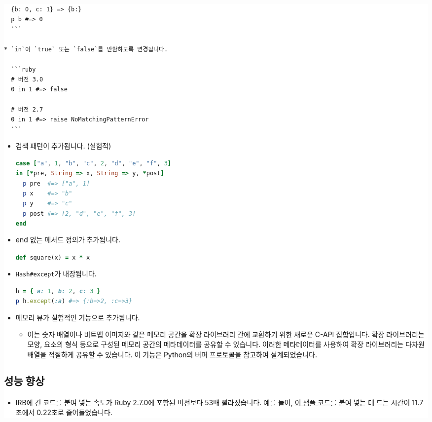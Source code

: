       {b: 0, c: 1} => {b:}
      p b #=> 0
      ```

    * `in`이 `true` 또는 `false`를 반환하도록 변경됩니다.

      ```ruby
      # 버전 3.0
      0 in 1 #=> false

      # 버전 2.7
      0 in 1 #=> raise NoMatchingPatternError
      ```

* 검색 패턴이 추가됩니다. (실험적)

  ``` ruby
  case ["a", 1, "b", "c", 2, "d", "e", "f", 3]
  in [*pre, String => x, String => y, *post]
    p pre  #=> ["a", 1]
    p x    #=> "b"
    p y    #=> "c"
    p post #=> [2, "d", "e", "f", 3]
  end
  ```

* end 없는 메서드 정의가 추가됩니다.

  ``` ruby
  def square(x) = x * x
  ```

* `Hash#except`가 내장됩니다.

  ``` ruby
  h = { a: 1, b: 2, c: 3 }
  p h.except(:a) #=> {:b=>2, :c=>3}
  ```

* 메모리 뷰가 실험적인 기능으로 추가됩니다.

    * 이는 숫자 배열이나 비트맵 이미지와 같은 메모리 공간을 확장 라이브러리 간에 교환하기 위한 새로운 C-API 집합입니다. 확장 라이브러리는 모양, 요소의 형식 등으로 구성된 메모리 공간의 메타데이터를 공유할 수 있습니다. 이러한 메타데이터를 사용하여 확장 라이브러리는 다차원 배열을 적절하게 공유할 수 있습니다. 이 기능은 Python의 버퍼 프로토콜을 참고하여 설계되었습니다.

## 성능 향상

* IRB에 긴 코드를 붙여 넣는 속도가 Ruby 2.7.0에 포함된 버전보다 53배 빨라졌습니다. 예를 들어, [이 샘플 코드](https://gist.github.com/aycabta/30ab96334275bced5796f118c9220b0b)를 붙여 넣는 데 드는 시간이 11.7초에서 0.22초로 줄어들었습니다.


<video autoplay="autoplay" controls="controls" muted="muted" width="764" height="510" poster="https://cache.ruby-lang.org/pub/media/ruby-3.0-irb-highspeed.png">
  <source src="https://cache.ruby-lang.org/pub/media/ruby-3.0-irb-highspeed.mp4" type="video/mp4">
</video>
